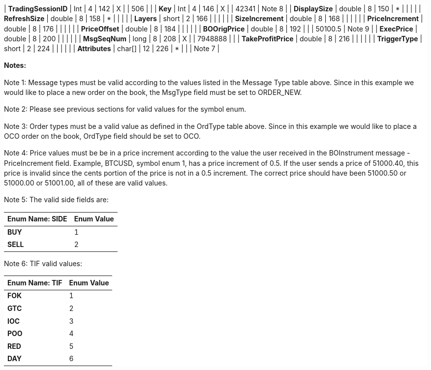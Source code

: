 | **TradingSessionID** | Int | 4 | 142 | X |  | 506 |  |
| **Key** | Int | 4 | 146 | X |  | 42341 | Note 8 |
| **DisplaySize** | double | 8 | 150 | \* |  |  |  |
| **RefreshSize** | double  | 8 | 158 | \* |  |  |  |
| **Layers** | short | 2 | 166 |  |  |  |  |
| **SizeIncrement** | double | 8 | 168 |  |  |  |  |
| **PriceIncrement** | double | 8 | 176 |  |  |  |  |
| **PriceOffset** | double | 8 | 184 |  |  |  |  |
| **BOOrigPrice** | double | 8 | 192 |  |  | 50100.5 | Note 9 |
| **ExecPrice** | double | 8 | 200 |  |  |  |  |
| **MsgSeqNum** | long | 8 | 208 | X |  | 7948888 |  |
| **TakeProfitPrice** | double | 8 | 216 |  |  |  |  |
| **TriggerType** | short | 2 | 224 |  |  |  |  |
| **Attributes** | char\[\] | 12 | 226 | \* |  |  | Note 7  |

**Notes:**

Note 1: Message types must be valid according to the values listed in the Message Type table above. Since in this example we would like to place a new order on the book, the MsgType ﬁeld must be set to ORDER\_NEW.

Note 2: Please see previous sections for valid values for the symbol enum.

Note 3: Order types must be a valid value as deﬁned in the OrdType table above. Since in this example we would like to place a OCO order on the book, OrdType ﬁeld should be set to OCO.

Note 4: Price values must be be in a price increment according to the value the user received in the BOInstrument message - PriceIncrement ﬁeld. Example, BTCUSD, symbol enum 1, has a price increment of 0.5. If the user sends a price of 51000.40, this price is invalid since the cents portion of the price is not in a 0.5 increment. The correct price should have been 51000.50 or 51000.00 or 51001.00, all of these are valid values.

Note 5: The valid side fields are:

| Enum Name: SIDE | Enum Value |
| :--- | :--- |
| **BUY** | 1 |
| **SELL** | 2 |

Note 6: TIF valid values:

| Enum Name: TIF | Enum Value |
| :--- | :--- |
| **FOK** | 1 |
| **GTC** | 2 |
| **IOC** | 3 |
| **POO** | 4 |
| **RED** | 5 |
| **DAY** | 6 |
